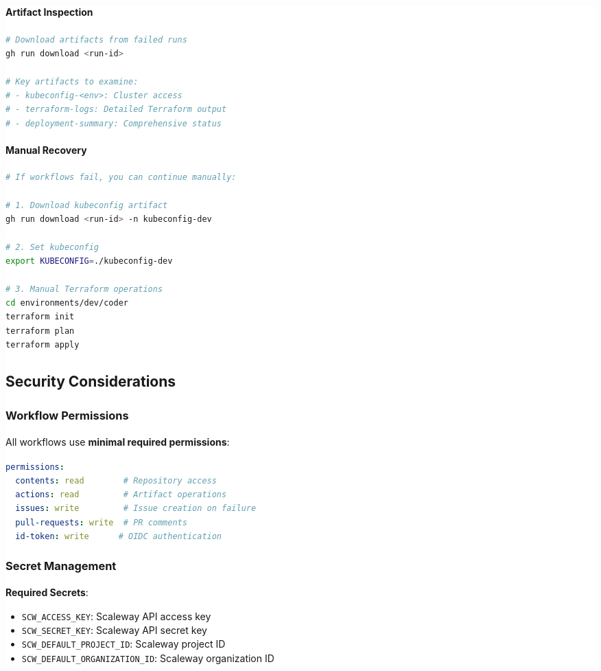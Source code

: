 #### Artifact Inspection

```bash
# Download artifacts from failed runs
gh run download <run-id>

# Key artifacts to examine:
# - kubeconfig-<env>: Cluster access
# - terraform-logs: Detailed Terraform output
# - deployment-summary: Comprehensive status
```

#### Manual Recovery

```bash
# If workflows fail, you can continue manually:

# 1. Download kubeconfig artifact
gh run download <run-id> -n kubeconfig-dev

# 2. Set kubeconfig
export KUBECONFIG=./kubeconfig-dev

# 3. Manual Terraform operations
cd environments/dev/coder
terraform init
terraform plan
terraform apply
```

## Security Considerations

### Workflow Permissions

All workflows use **minimal required permissions**:

```yaml
permissions:
  contents: read        # Repository access
  actions: read         # Artifact operations
  issues: write         # Issue creation on failure
  pull-requests: write  # PR comments
  id-token: write      # OIDC authentication
```

### Secret Management

**Required Secrets**:

- `SCW_ACCESS_KEY`: Scaleway API access key
- `SCW_SECRET_KEY`: Scaleway API secret key
- `SCW_DEFAULT_PROJECT_ID`: Scaleway project ID
- `SCW_DEFAULT_ORGANIZATION_ID`: Scaleway organization ID
